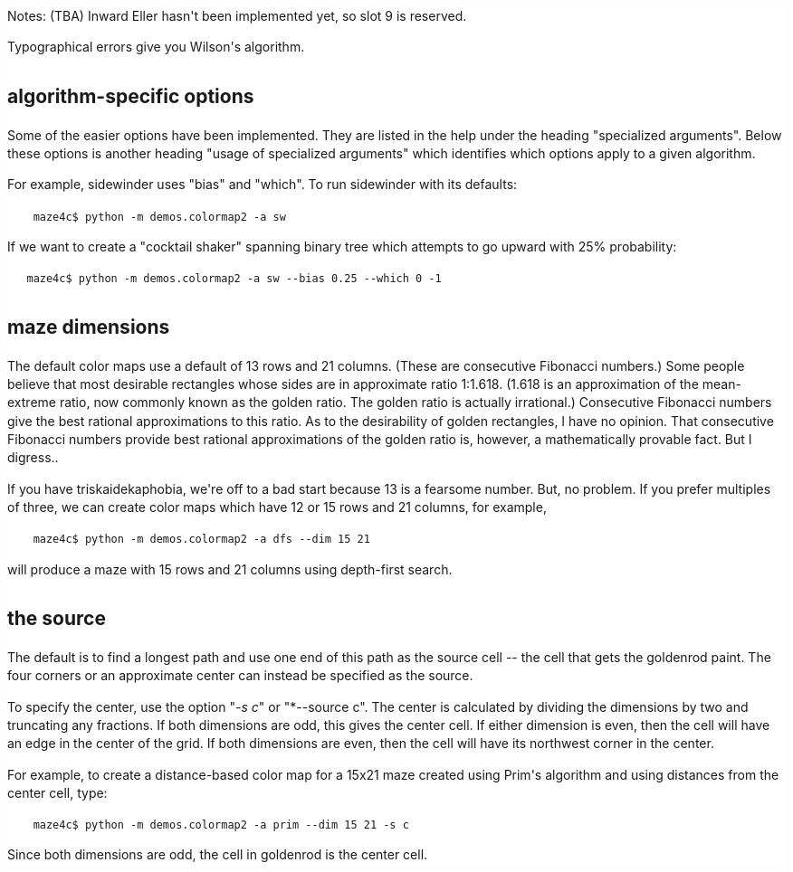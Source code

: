 Notes: (TBA) Inward Eller hasn't been implemented yet, so slot 9 is reserved.

Typographical errors give you Wilson's algorithm.

## algorithm-specific options

Some of the easier options have been implemented.  They are listed in the help under the heading "specialized arguments". Below these options is another heading "usage of specialized arguments" which identifies which options apply to a given algorithm.

For example, sidewinder uses "bias" and "which".  To run sidewinder with its defaults:
```
    maze4c$ python -m demos.colormap2 -a sw
```

If we want to create a "cocktail shaker" spanning binary tree which attempts to go upward with 25% probability:
```
   maze4c$ python -m demos.colormap2 -a sw --bias 0.25 --which 0 -1
```

## maze dimensions

The default color maps use a default of 13 rows and 21 columns.  (These are consecutive Fibonacci numbers.)  Some people believe that most desirable rectangles whose sides are in approximate ratio 1:1.618. (1.618 is an approximation of the mean-extreme ratio, now commonly known as the golden ratio.  The golden ratio is actually irrational.)  Consecutive Fibonacci numbers give the best rational approximations to this ratio.  As to the desirability of golden rectangles, I have no opinion.  That consecutive Fibonacci numbers provide best rational approximations of the golden ratio is, however, a mathematically provable fact.  But I digress..

If you have triskaidekaphobia, we're off to a bad start because 13 is a fearsome number.  But, no problem.  If you prefer multiples of three, we can create color maps which have 12 or 15 rows and 21 columns, for example,
```
    maze4c$ python -m demos.colormap2 -a dfs --dim 15 21
```
will produce a maze with 15 rows and 21 columns using depth-first search.

## the source

The default is to find a longest path and use one end of this path as the source cell -- the cell that gets the goldenrod paint.  The four corners or an approximate center can instead be specified as the source.

To specify the center, use the option "*-s c*" or "*--source c".  The center is calculated by dividing the dimensions by two and truncating any fractions.  If both dimensions are odd, this gives the center cell.  If either dimension is even, then the cell will have an edge in the center of the grid. If both dimensions are even, then the cell will have its northwest corner in the center.

For example, to create a distance-based color map for a 15x21 maze created using Prim's algorithm and using distances from the center cell, type:
```
    maze4c$ python -m demos.colormap2 -a prim --dim 15 21 -s c
```
Since both dimensions are odd, the cell in goldenrod is the center cell.
